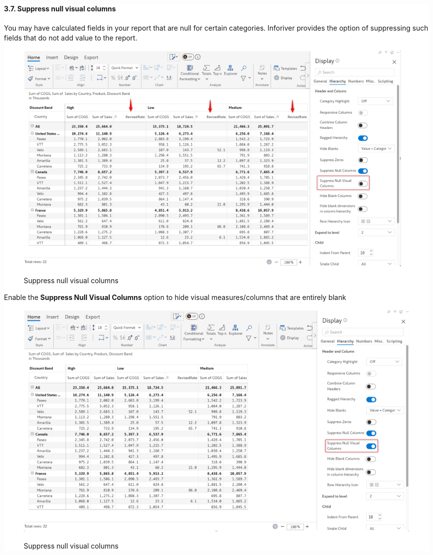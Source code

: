 #### **3.7. Suppress null visual columns**&#x20;

You may have calculated fields in your report that are null for certain categories. Inforiver provides the option of suppressing such fields that do not add value to the report.

<figure><img src="../.gitbook/assets/image (976).png" alt=""><figcaption><p>Suppress null visual columns</p></figcaption></figure>

Enable the **Suppress Null Visual Columns** option to hide visual measures/columns that are entirely blank

<figure><img src="../.gitbook/assets/image (977).png" alt=""><figcaption><p>Suppress null visual columns</p></figcaption></figure>
